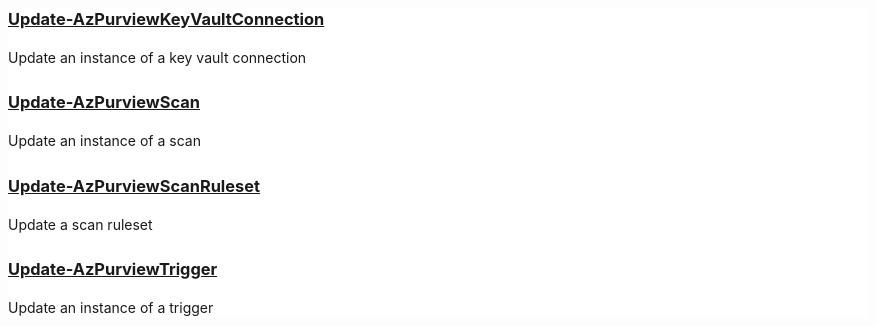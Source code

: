 ### [Update-AzPurviewKeyVaultConnection](Update-AzPurviewKeyVaultConnection.md)
Update an instance of a key vault connection

### [Update-AzPurviewScan](Update-AzPurviewScan.md)
Update an instance of a scan

### [Update-AzPurviewScanRuleset](Update-AzPurviewScanRuleset.md)
Update a scan ruleset

### [Update-AzPurviewTrigger](Update-AzPurviewTrigger.md)
Update an instance of a trigger

